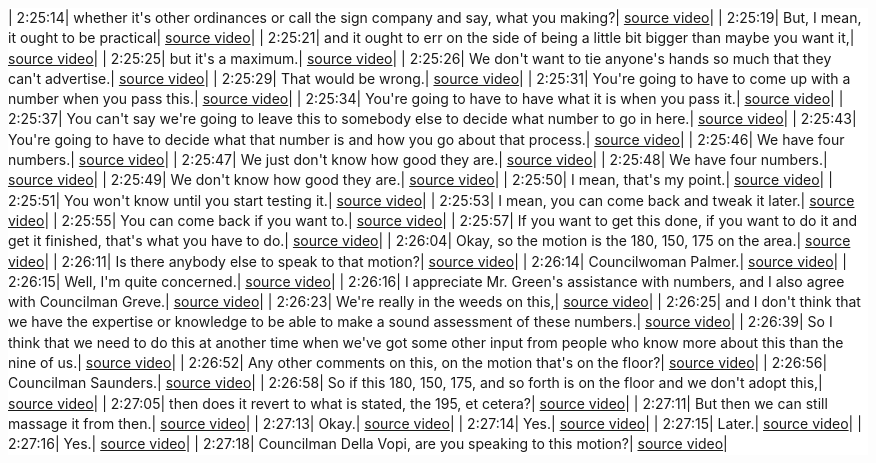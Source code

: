 | 2:25:14| whether it's other ordinances or call the sign company and say, what you making?| [source video](https://archive.org/details/citycouncil150707?start=8714)|
| 2:25:19| But, I mean, it ought to be practical| [source video](https://archive.org/details/citycouncil150707?start=8719)|
| 2:25:21| and it ought to err on the side of being a little bit bigger than maybe you want it,| [source video](https://archive.org/details/citycouncil150707?start=8721)|
| 2:25:25| but it's a maximum.| [source video](https://archive.org/details/citycouncil150707?start=8725)|
| 2:25:26| We don't want to tie anyone's hands so much that they can't advertise.| [source video](https://archive.org/details/citycouncil150707?start=8726)|
| 2:25:29| That would be wrong.| [source video](https://archive.org/details/citycouncil150707?start=8729)|
| 2:25:31| You're going to have to come up with a number when you pass this.| [source video](https://archive.org/details/citycouncil150707?start=8731)|
| 2:25:34| You're going to have to have what it is when you pass it.| [source video](https://archive.org/details/citycouncil150707?start=8734)|
| 2:25:37| You can't say we're going to leave this to somebody else to decide what number to go in here.| [source video](https://archive.org/details/citycouncil150707?start=8737)|
| 2:25:43| You're going to have to decide what that number is and how you go about that process.| [source video](https://archive.org/details/citycouncil150707?start=8743)|
| 2:25:46| We have four numbers.| [source video](https://archive.org/details/citycouncil150707?start=8746)|
| 2:25:47| We just don't know how good they are.| [source video](https://archive.org/details/citycouncil150707?start=8747)|
| 2:25:48| We have four numbers.| [source video](https://archive.org/details/citycouncil150707?start=8748)|
| 2:25:49| We don't know how good they are.| [source video](https://archive.org/details/citycouncil150707?start=8749)|
| 2:25:50| I mean, that's my point.| [source video](https://archive.org/details/citycouncil150707?start=8750)|
| 2:25:51| You won't know until you start testing it.| [source video](https://archive.org/details/citycouncil150707?start=8751)|
| 2:25:53| I mean, you can come back and tweak it later.| [source video](https://archive.org/details/citycouncil150707?start=8753)|
| 2:25:55| You can come back if you want to.| [source video](https://archive.org/details/citycouncil150707?start=8755)|
| 2:25:57| If you want to get this done, if you want to do it and get it finished, that's what you have to do.| [source video](https://archive.org/details/citycouncil150707?start=8757)|
| 2:26:04| Okay, so the motion is the 180, 150, 175 on the area.| [source video](https://archive.org/details/citycouncil150707?start=8764)|
| 2:26:11| Is there anybody else to speak to that motion?| [source video](https://archive.org/details/citycouncil150707?start=8771)|
| 2:26:14| Councilwoman Palmer.| [source video](https://archive.org/details/citycouncil150707?start=8774)|
| 2:26:15| Well, I'm quite concerned.| [source video](https://archive.org/details/citycouncil150707?start=8775)|
| 2:26:16| I appreciate Mr. Green's assistance with numbers, and I also agree with Councilman Greve.| [source video](https://archive.org/details/citycouncil150707?start=8776)|
| 2:26:23| We're really in the weeds on this,| [source video](https://archive.org/details/citycouncil150707?start=8783)|
| 2:26:25| and I don't think that we have the expertise or knowledge to be able to make a sound assessment of these numbers.| [source video](https://archive.org/details/citycouncil150707?start=8785)|
| 2:26:39| So I think that we need to do this at another time when we've got some other input from people who know more about this than the nine of us.| [source video](https://archive.org/details/citycouncil150707?start=8799)|
| 2:26:52| Any other comments on this, on the motion that's on the floor?| [source video](https://archive.org/details/citycouncil150707?start=8812)|
| 2:26:56| Councilman Saunders.| [source video](https://archive.org/details/citycouncil150707?start=8816)|
| 2:26:58| So if this 180, 150, 175, and so forth is on the floor and we don't adopt this,| [source video](https://archive.org/details/citycouncil150707?start=8818)|
| 2:27:05| then does it revert to what is stated, the 195, et cetera?| [source video](https://archive.org/details/citycouncil150707?start=8825)|
| 2:27:11| But then we can still massage it from then.| [source video](https://archive.org/details/citycouncil150707?start=8831)|
| 2:27:13| Okay.| [source video](https://archive.org/details/citycouncil150707?start=8833)|
| 2:27:14| Yes.| [source video](https://archive.org/details/citycouncil150707?start=8834)|
| 2:27:15| Later.| [source video](https://archive.org/details/citycouncil150707?start=8835)|
| 2:27:16| Yes.| [source video](https://archive.org/details/citycouncil150707?start=8836)|
| 2:27:18| Councilman Della Vopi, are you speaking to this motion?| [source video](https://archive.org/details/citycouncil150707?start=8838)|